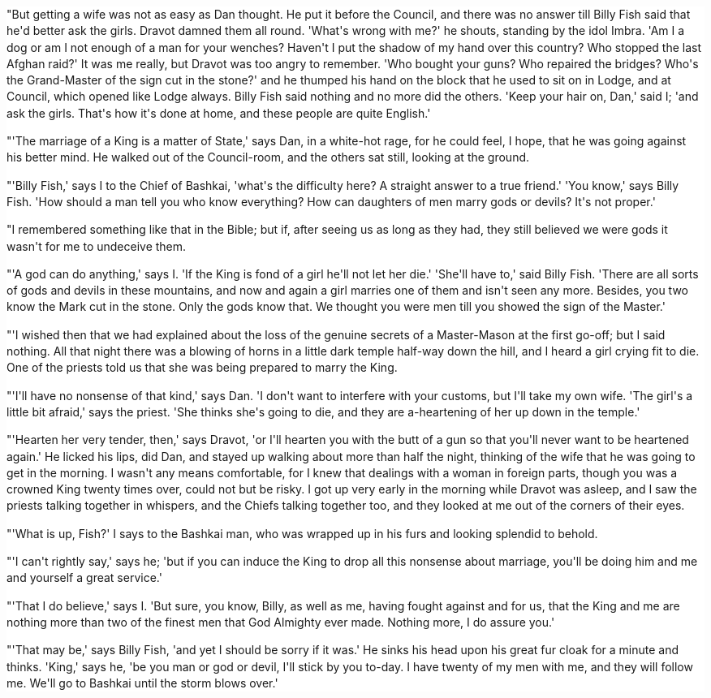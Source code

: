 "But getting a wife was not as easy as Dan thought. He put it before the Council, and there was no answer till Billy Fish said that he'd better ask the girls. Dravot damned them all round. 'What's wrong with me?' he shouts, standing by the idol Imbra. 'Am I a dog or am I not enough of a man for your wenches? Haven't I put the shadow of my hand over this country? Who stopped the last Afghan raid?' It was me really, but Dravot was too angry to remember. 'Who bought your guns? Who repaired the bridges? Who's the Grand-Master of the sign cut in the stone?' and he thumped his hand on the block that he used to sit on in Lodge, and at Council, which opened like Lodge always. Billy Fish said nothing and no more did the others. 'Keep your hair on, Dan,' said I; 'and ask the girls. That's how it's done at home, and these people are quite English.'

"'The marriage of a King is a matter of State,' says Dan, in a white-hot rage, for he could feel, I hope, that he was going against his better mind. He walked out of the Council-room, and the others sat still, looking at the ground.

"'Billy Fish,' says I to the Chief of Bashkai, 'what's the difficulty here? A straight answer to a true friend.' 'You know,' says Billy Fish. 'How should a man tell you who know everything? How can daughters of men marry gods or devils? It's not proper.'

"I remembered something like that in the Bible; but if, after seeing us as long as they had, they still believed we were gods it wasn't for me to undeceive them.

"'A god can do anything,' says I. 'If the King is fond of a girl he'll not let her die.' 'She'll have to,' said Billy Fish. 'There are all sorts of gods and devils in these mountains, and now and again a girl marries one of them and isn't seen any more. Besides, you two know the Mark cut in the stone. Only the gods know that. We thought you were men till you showed the sign of the Master.'

"'I wished then that we had explained about the loss of the genuine secrets of a Master-Mason at the first go-off; but I said nothing. All that night there was a blowing of horns in a little dark temple half-way down the hill, and I heard a girl crying fit to die. One of the priests told us that she was being prepared to marry the King.

"'I'll have no nonsense of that kind,' says Dan. 'I don't want to interfere with your customs, but I'll take my own wife. 'The girl's a little bit afraid,' says the priest. 'She thinks she's going to die, and they are a-heartening of her up down in the temple.'

"'Hearten her very tender, then,' says Dravot, 'or I'll hearten you with the butt of a gun so that you'll never want to be heartened again.' He licked his lips, did Dan, and stayed up walking about more than half the night, thinking of the wife that he was going to get in the morning. I wasn't any means comfortable, for I knew that dealings with a woman in foreign parts, though you was a crowned King twenty times over, could not but be risky. I got up very early in the morning while Dravot was asleep, and I saw the priests talking together in whispers, and the Chiefs talking together too, and they looked at me out of the corners of their eyes.

"'What is up, Fish?' I says to the Bashkai man, who was wrapped up in his furs and looking splendid to behold.

"'I can't rightly say,' says he; 'but if you can induce the King to drop all this nonsense about marriage, you'll be doing him and me and yourself a great service.'

"'That I do believe,' says I. 'But sure, you know, Billy, as well as me, having fought against and for us, that the King and me are nothing more than two of the finest men that God Almighty ever made. Nothing more, I do assure you.'

"'That may be,' says Billy Fish, 'and yet I should be sorry if it was.' He sinks his head upon his great fur cloak for a minute and thinks. 'King,' says he, 'be you man or god or devil, I'll stick by you to-day. I have twenty of my men with me, and they will follow me. We'll go to Bashkai until the storm blows over.'
